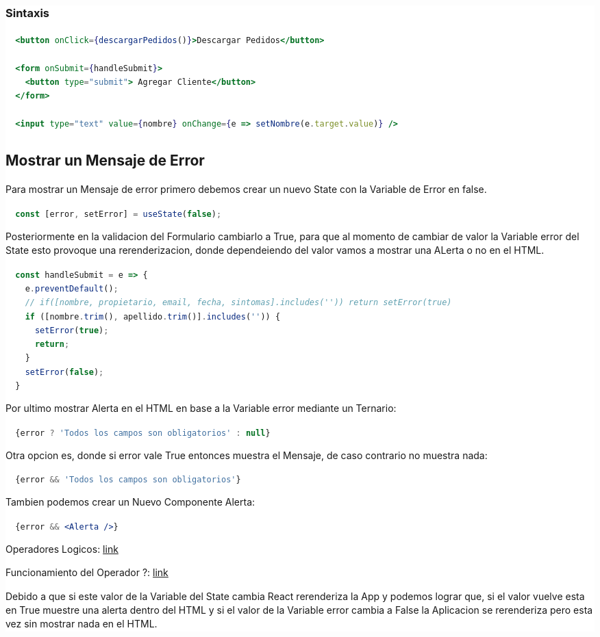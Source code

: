 ### Sintaxis
```jsx
  <button onClick={descargarPedidos()}>Descargar Pedidos</button>

  <form onSubmit={handleSubmit}>
    <button type="submit"> Agregar Cliente</button>
  </form>

  <input type="text" value={nombre} onChange={e => setNombre(e.target.value)} />
```

## Mostrar un Mensaje de Error
Para mostrar un Mensaje de error primero debemos crear un nuevo State con la Variable de Error en false.
```jsx
  const [error, setError] = useState(false);
```

Posteriormente en la validacion del Formulario cambiarlo a True, para que al momento de cambiar de valor la Variable error del State esto provoque una rerenderizacion, donde dependeiendo del valor vamos a mostrar una ALerta o no en el HTML.
```jsx
  const handleSubmit = e => {
    e.preventDefault();
    // if([nombre, propietario, email, fecha, sintomas].includes('')) return setError(true)
    if ([nombre.trim(), apellido.trim()].includes('')) {
      setError(true);
      return;
    }
    setError(false);
  }
```

Por ultimo mostrar Alerta en el HTML en base a la Variable error mediante un Ternario:
```jsx
  {error ? 'Todos los campos son obligatorios' : null}
```
Otra opcion es, donde si error vale True entonces muestra el Mensaje, de caso contrario no muestra nada:
```jsx
  {error && 'Todos los campos son obligatorios'}
```

Tambien podemos crear un Nuevo Componente Alerta:
```jsx
  {error && <Alerta />}
```

Operadores Logicos: [link](https://es.javascript.info/logical-operators)

Funcionamiento del Operador ?: [link](https://www.freecodecamp.org/espanol/news/como-funciona-el-operado-de-signo-de-interrogacion-javascript/)

Debido a que si este valor de la Variable del State cambia React rerenderiza la App y podemos lograr que, si el valor vuelve esta en True muestre una alerta dentro del HTML y si el valor de la Variable error cambia a False la Aplicacion se rerenderiza pero esta vez sin mostrar nada en el HTML.
